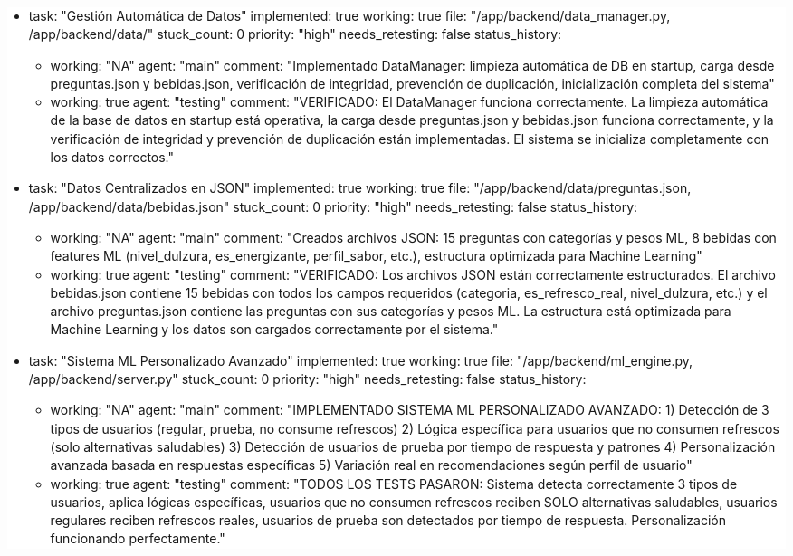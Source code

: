   - task: "Gestión Automática de Datos"
    implemented: true
    working: true
    file: "/app/backend/data_manager.py, /app/backend/data/"
    stuck_count: 0
    priority: "high"
    needs_retesting: false
    status_history:
      - working: "NA"
        agent: "main"
        comment: "Implementado DataManager: limpieza automática de DB en startup, carga desde preguntas.json y bebidas.json, verificación de integridad, prevención de duplicación, inicialización completa del sistema"
      - working: true
        agent: "testing"
        comment: "VERIFICADO: El DataManager funciona correctamente. La limpieza automática de la base de datos en startup está operativa, la carga desde preguntas.json y bebidas.json funciona correctamente, y la verificación de integridad y prevención de duplicación están implementadas. El sistema se inicializa completamente con los datos correctos."

  - task: "Datos Centralizados en JSON"
    implemented: true
    working: true
    file: "/app/backend/data/preguntas.json, /app/backend/data/bebidas.json"
    stuck_count: 0
    priority: "high"
    needs_retesting: false
    status_history:
      - working: "NA"
        agent: "main"
        comment: "Creados archivos JSON: 15 preguntas con categorías y pesos ML, 8 bebidas con features ML (nivel_dulzura, es_energizante, perfil_sabor, etc.), estructura optimizada para Machine Learning"
      - working: true
        agent: "testing"
        comment: "VERIFICADO: Los archivos JSON están correctamente estructurados. El archivo bebidas.json contiene 15 bebidas con todos los campos requeridos (categoria, es_refresco_real, nivel_dulzura, etc.) y el archivo preguntas.json contiene las preguntas con sus categorías y pesos ML. La estructura está optimizada para Machine Learning y los datos son cargados correctamente por el sistema."

  - task: "Sistema ML Personalizado Avanzado"
    implemented: true
    working: true
    file: "/app/backend/ml_engine.py, /app/backend/server.py"
    stuck_count: 0
    priority: "high"
    needs_retesting: false
    status_history:
      - working: "NA"
        agent: "main"
        comment: "IMPLEMENTADO SISTEMA ML PERSONALIZADO AVANZADO: 1) Detección de 3 tipos de usuarios (regular, prueba, no consume refrescos) 2) Lógica específica para usuarios que no consumen refrescos (solo alternativas saludables) 3) Detección de usuarios de prueba por tiempo de respuesta y patrones 4) Personalización avanzada basada en respuestas específicas 5) Variación real en recomendaciones según perfil de usuario"
      - working: true
        agent: "testing"
        comment: "TODOS LOS TESTS PASARON: Sistema detecta correctamente 3 tipos de usuarios, aplica lógicas específicas, usuarios que no consumen refrescos reciben SOLO alternativas saludables, usuarios regulares reciben refrescos reales, usuarios de prueba son detectados por tiempo de respuesta. Personalización funcionando perfectamente."
